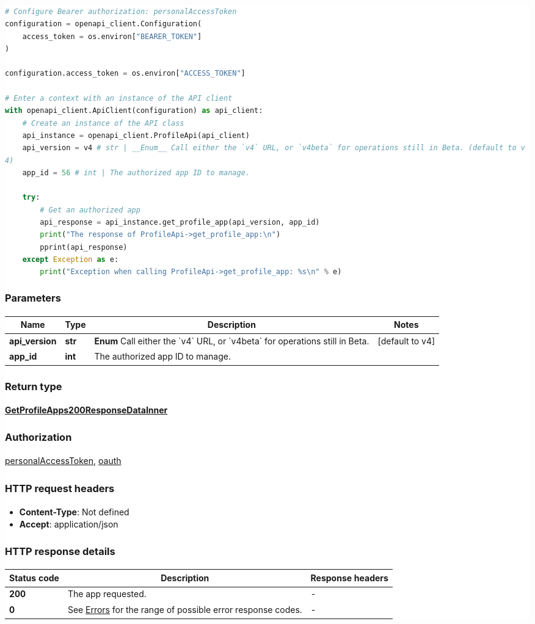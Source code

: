 ```python
# Configure Bearer authorization: personalAccessToken
configuration = openapi_client.Configuration(
    access_token = os.environ["BEARER_TOKEN"]
)

configuration.access_token = os.environ["ACCESS_TOKEN"]

# Enter a context with an instance of the API client
with openapi_client.ApiClient(configuration) as api_client:
    # Create an instance of the API class
    api_instance = openapi_client.ProfileApi(api_client)
    api_version = v4 # str | __Enum__ Call either the `v4` URL, or `v4beta` for operations still in Beta. (default to v4)
    app_id = 56 # int | The authorized app ID to manage.

    try:
        # Get an authorized app
        api_response = api_instance.get_profile_app(api_version, app_id)
        print("The response of ProfileApi->get_profile_app:\n")
        pprint(api_response)
    except Exception as e:
        print("Exception when calling ProfileApi->get_profile_app: %s\n" % e)
```



### Parameters


Name | Type | Description  | Notes
------------- | ------------- | ------------- | -------------
 **api_version** | **str**| __Enum__ Call either the &#x60;v4&#x60; URL, or &#x60;v4beta&#x60; for operations still in Beta. | [default to v4]
 **app_id** | **int**| The authorized app ID to manage. | 

### Return type

[**GetProfileApps200ResponseDataInner**](GetProfileApps200ResponseDataInner.md)

### Authorization

[personalAccessToken](../README.md#personalAccessToken), [oauth](../README.md#oauth)

### HTTP request headers

 - **Content-Type**: Not defined
 - **Accept**: application/json

### HTTP response details

| Status code | Description | Response headers |
|-------------|-------------|------------------|
**200** | The app requested. |  -  |
**0** | See [Errors](https://techdocs.akamai.com/linode-api/reference/errors) for the range of possible error response codes. |  -  |
